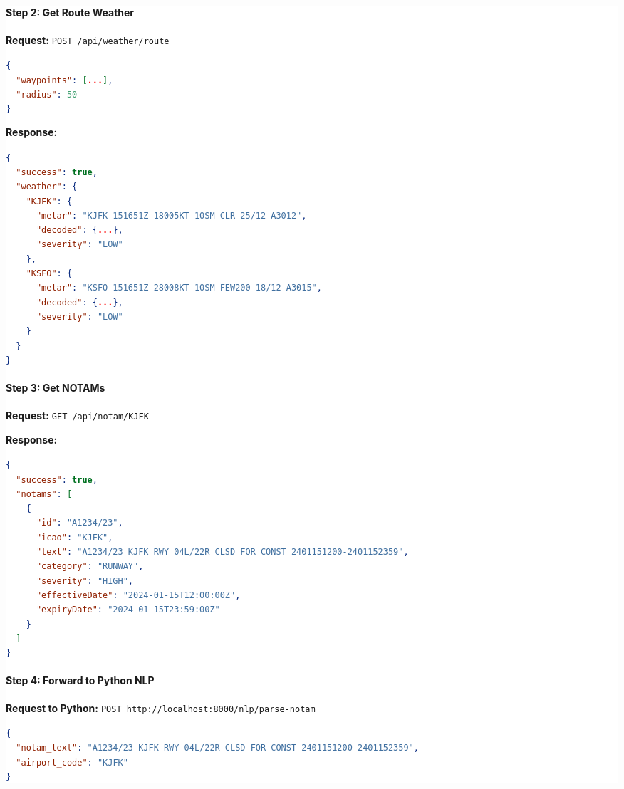 #### Step 2: Get Route Weather
**Request:** `POST /api/weather/route`
```json
{
  "waypoints": [...],
  "radius": 50
}
```

**Response:**
```json
{
  "success": true,
  "weather": {
    "KJFK": {
      "metar": "KJFK 151651Z 18005KT 10SM CLR 25/12 A3012",
      "decoded": {...},
      "severity": "LOW"
    },
    "KSFO": {
      "metar": "KSFO 151651Z 28008KT 10SM FEW200 18/12 A3015",
      "decoded": {...}, 
      "severity": "LOW"
    }
  }
}
```

#### Step 3: Get NOTAMs
**Request:** `GET /api/notam/KJFK`

**Response:**
```json
{
  "success": true,
  "notams": [
    {
      "id": "A1234/23",
      "icao": "KJFK",
      "text": "A1234/23 KJFK RWY 04L/22R CLSD FOR CONST 2401151200-2401152359",
      "category": "RUNWAY",
      "severity": "HIGH",
      "effectiveDate": "2024-01-15T12:00:00Z",
      "expiryDate": "2024-01-15T23:59:00Z"
    }
  ]
}
```

#### Step 4: Forward to Python NLP
**Request to Python:** `POST http://localhost:8000/nlp/parse-notam`
```json
{
  "notam_text": "A1234/23 KJFK RWY 04L/22R CLSD FOR CONST 2401151200-2401152359",
  "airport_code": "KJFK"
}
```
